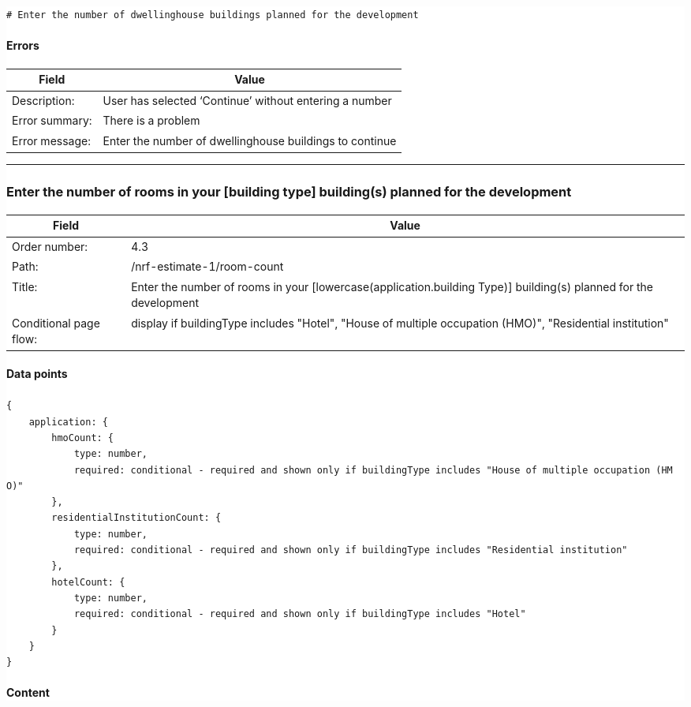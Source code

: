 ```
# Enter the number of dwellinghouse buildings planned for the development
```

#### Errors

| **Field**      | **Value**                                               |
| -------------- | ------------------------------------------------------- |
| Description:   | User has selected ‘Continue’ without entering a number  |
| Error summary: | There is a problem                                      |
| Error message: | Enter the number of dwellinghouse buildings to continue |

---

### Enter the number of rooms in your [building type] building(s) planned for the development

| **Field**              | **Value**                                                                                                        |
| ---------------------- | ---------------------------------------------------------------------------------------------------------------- |
| Order number:          | 4.3                                                                                                              |
| Path:                  | /nrf-estimate-1/room-count                                                                                       |
| Title:                 | Enter the number of rooms in your [lowercase(application.building Type)] building(s) planned for the development |
| Conditional page flow: | display if buildingType includes "Hotel", "House of multiple occupation (HMO)", "Residential institution"        |

#### Data points

```
{
    application: {
        hmoCount: {
            type: number,
            required: conditional - required and shown only if buildingType includes "House of multiple occupation (HMO)"
        },
        residentialInstitutionCount: {
            type: number,
            required: conditional - required and shown only if buildingType includes "Residential institution"
        },
        hotelCount: {
            type: number,
            required: conditional - required and shown only if buildingType includes "Hotel"
        }
    }
}
```

#### Content
